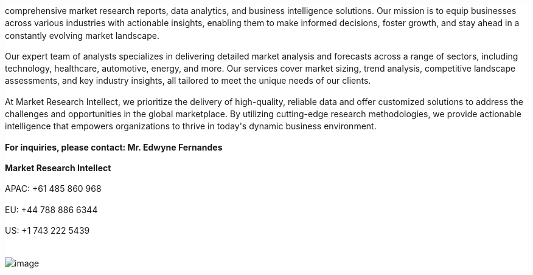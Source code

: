 comprehensive market research reports, data analytics, and business intelligence solutions. Our mission is to equip businesses across various industries with actionable insights, enabling them to make informed decisions, foster growth, and stay ahead in a constantly evolving market landscape.</p><p>Our expert team of analysts specializes in delivering detailed market analysis and forecasts across a range of sectors, including technology, healthcare, automotive, energy, and more. Our services cover market sizing, trend analysis, competitive landscape assessments, and key industry insights, all tailored to meet the unique needs of our clients.</p><p>At Market Research Intellect, we prioritize the delivery of high-quality, reliable data and offer customized solutions to address the challenges and opportunities in the global marketplace. By utilizing cutting-edge research methodologies, we provide actionable intelligence that empowers organizations to thrive in today's dynamic business environment.</p><p><strong>For inquiries, please contact: Mr. Edwyne Fernandes</strong></p><p><strong>Market Research Intellect</strong></p><p>APAC: +61 485 860 968</p><p>EU: +44 788 886 6344</p><p>US: +1 743 222 5439</p></div><div class="article-main__content" data-test-id="publishing-text-block">&nbsp;</div>
![image](https://github.com/user-attachments/assets/d3391eed-a801-472b-9b7c-f3ca83427d2d)

